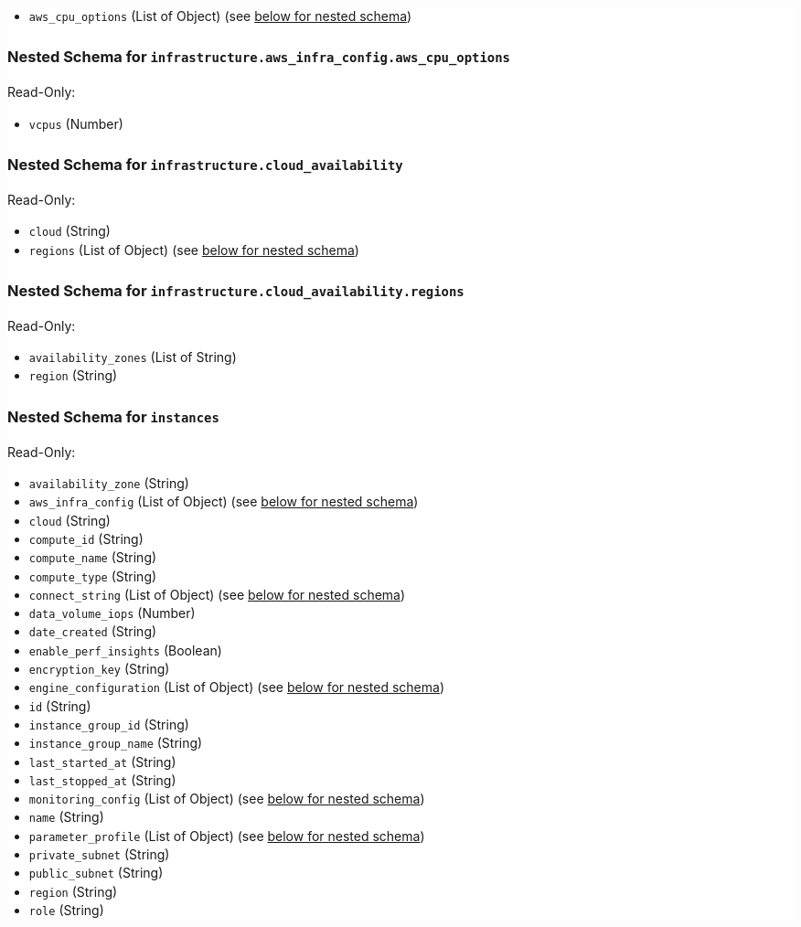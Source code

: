 - `aws_cpu_options` (List of Object) (see [below for nested schema](#nestedobjatt--infrastructure--aws_infra_config--aws_cpu_options))

<a id="nestedobjatt--infrastructure--aws_infra_config--aws_cpu_options"></a>
### Nested Schema for `infrastructure.aws_infra_config.aws_cpu_options`

Read-Only:

- `vcpus` (Number)



<a id="nestedobjatt--infrastructure--cloud_availability"></a>
### Nested Schema for `infrastructure.cloud_availability`

Read-Only:

- `cloud` (String)
- `regions` (List of Object) (see [below for nested schema](#nestedobjatt--infrastructure--cloud_availability--regions))

<a id="nestedobjatt--infrastructure--cloud_availability--regions"></a>
### Nested Schema for `infrastructure.cloud_availability.regions`

Read-Only:

- `availability_zones` (List of String)
- `region` (String)




<a id="nestedatt--instances"></a>
### Nested Schema for `instances`

Read-Only:

- `availability_zone` (String)
- `aws_infra_config` (List of Object) (see [below for nested schema](#nestedobjatt--instances--aws_infra_config))
- `cloud` (String)
- `compute_id` (String)
- `compute_name` (String)
- `compute_type` (String)
- `connect_string` (List of Object) (see [below for nested schema](#nestedobjatt--instances--connect_string))
- `data_volume_iops` (Number)
- `date_created` (String)
- `enable_perf_insights` (Boolean)
- `encryption_key` (String)
- `engine_configuration` (List of Object) (see [below for nested schema](#nestedobjatt--instances--engine_configuration))
- `id` (String)
- `instance_group_id` (String)
- `instance_group_name` (String)
- `last_started_at` (String)
- `last_stopped_at` (String)
- `monitoring_config` (List of Object) (see [below for nested schema](#nestedobjatt--instances--monitoring_config))
- `name` (String)
- `parameter_profile` (List of Object) (see [below for nested schema](#nestedobjatt--instances--parameter_profile))
- `private_subnet` (String)
- `public_subnet` (String)
- `region` (String)
- `role` (String)